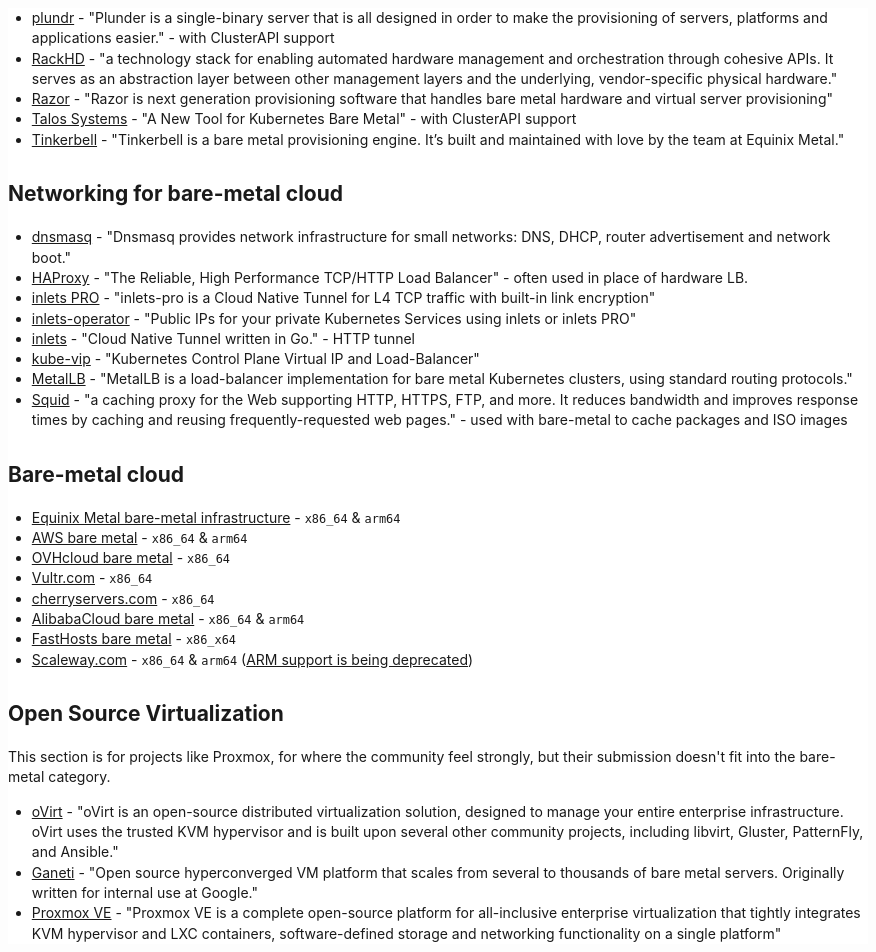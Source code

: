 * [plundr](https://github.com/plunder-app/plunder) - "Plunder is a single-binary server that is all designed in order to make the provisioning of servers, platforms and applications easier." - with ClusterAPI support
* [RackHD](https://rackhd.readthedocs.io/en/latest/) - "a technology stack for enabling automated hardware management and orchestration through cohesive APIs. It serves as an abstraction layer between other management layers and the underlying, vendor-specific physical hardware."
* [Razor](https://github.com/puppetlabs/razor-server) - "Razor is next generation provisioning software that handles bare metal hardware and virtual server provisioning"
* [Talos Systems](https://www.talos-systems.com/blog/building-arges-part-one-a-new-tool-for-datacenter-management/) - "A New Tool for Kubernetes Bare Metal" - with ClusterAPI support
* [Tinkerbell](https://tinkerbell.org) - "Tinkerbell is a bare metal provisioning engine. It’s built and maintained with love by the team at Equinix Metal."

## Networking for bare-metal cloud

* [dnsmasq](http://www.thekelleys.org.uk/dnsmasq/doc.html) - "Dnsmasq provides network infrastructure for small networks: DNS, DHCP, router advertisement and network boot."
* [HAProxy](http://www.haproxy.org) - "The Reliable, High Performance TCP/HTTP Load Balancer" - often used in place of hardware LB.
* [inlets PRO](https://github.com/inlets/inlets-pro) - "inlets-pro is a Cloud Native Tunnel for L4 TCP traffic with built-in link encryption"
* [inlets-operator](https://github.com/inlets/inlets-operator) - "Public IPs for your private Kubernetes Services using inlets or inlets PRO"
* [inlets](https://docs.inlets.dev/#/) - "Cloud Native Tunnel written in Go." - HTTP tunnel
* [kube-vip](https://github.com/plunder-app/kube-vip) - "Kubernetes Control Plane Virtual IP and Load-Balancer"
* [MetalLB](https://metallb.universe.tf) - "MetalLB is a load-balancer implementation for bare metal Kubernetes clusters, using standard routing protocols."
* [Squid](http://www.squid-cache.org) - "a caching proxy for the Web supporting HTTP, HTTPS, FTP, and more. It reduces bandwidth and improves response times by caching and reusing frequently-requested web pages." - used with bare-metal to cache packages and ISO images

## Bare-metal cloud

* [Equinix Metal bare-metal infrastructure](https://www.equinix-metal.com) - `x86_64` & `arm64`
* [AWS bare metal](https://aws.amazon.com/blogs/aws/category/compute/amazon-ec2-bare-metal/)  - `x86_64` & `arm64`
* [OVHcloud bare metal](https://www.ovh.com/world/dedicated-servers) - `x86_64`
* [Vultr.com](https://www.vultr.com/products/bare-metal/) - `x86_64`
* [cherryservers.com](https://www.cherryservers.com) - `x86_64`
* [AlibabaCloud bare metal](https://www.alibabacloud.com/product/ebm) - `x86_64` & `arm64`
* [FastHosts bare metal](https://www.fasthosts.co.uk/dedicated-servers) - `x86_x64`
* [Scaleway.com](https://www.scaleway.com) - `x86_64` & `arm64` ([ARM support is being deprecated](https://www.theregister.com/2020/04/21/scaleway_arm64_cloud_end_of_life/))

## Open Source Virtualization

This section is for projects like Proxmox, for where the community feel strongly, but their submission doesn't fit into the bare-metal category.

* [oVirt](https://www.ovirt.org/) - "oVirt is an open-source distributed virtualization solution, designed to manage your entire enterprise infrastructure. oVirt uses the trusted KVM hypervisor and is built upon several other community projects, including libvirt, Gluster, PatternFly, and Ansible."
* [Ganeti](https://github.com/ganeti/ganeti) - "Open source hyperconverged VM platform that scales from several to thousands of bare metal servers. Originally written for internal use at Google."
* [Proxmox VE](https://www.proxmox.com/en/proxmox-ve/get-started) - "Proxmox VE is a complete open-source platform for all-inclusive enterprise virtualization that tightly integrates KVM hypervisor and LXC containers, software-defined storage and networking functionality on a single platform"
